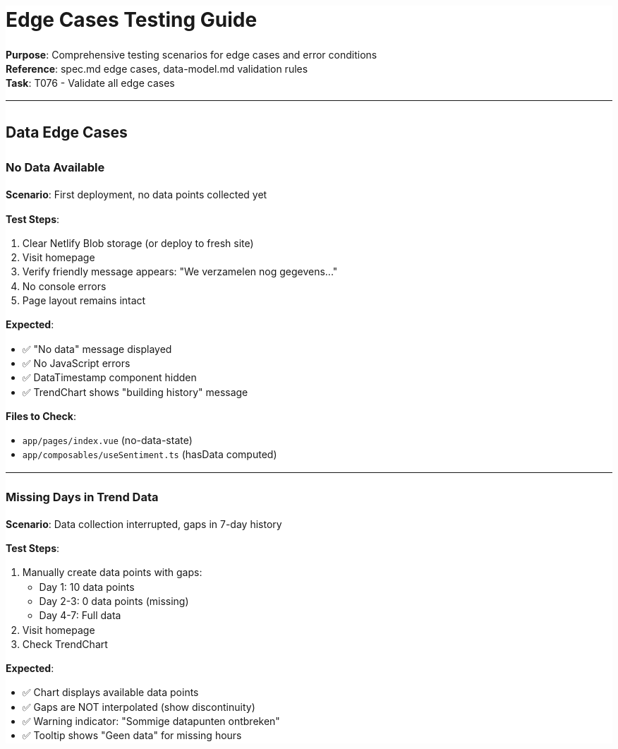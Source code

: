 # Edge Cases Testing Guide

**Purpose**: Comprehensive testing scenarios for edge cases and error conditions  
**Reference**: spec.md edge cases, data-model.md validation rules  
**Task**: T076 - Validate all edge cases

---

## Data Edge Cases

### No Data Available

**Scenario**: First deployment, no data points collected yet

**Test Steps**:

1. Clear Netlify Blob storage (or deploy to fresh site)
2. Visit homepage
3. Verify friendly message appears: "We verzamelen nog gegevens..."
4. No console errors
5. Page layout remains intact

**Expected**:

- ✅ "No data" message displayed
- ✅ No JavaScript errors
- ✅ DataTimestamp component hidden
- ✅ TrendChart shows "building history" message

**Files to Check**:

- `app/pages/index.vue` (no-data-state)
- `app/composables/useSentiment.ts` (hasData computed)

---

### Missing Days in Trend Data

**Scenario**: Data collection interrupted, gaps in 7-day history

**Test Steps**:

1. Manually create data points with gaps:
   - Day 1: 10 data points
   - Day 2-3: 0 data points (missing)
   - Day 4-7: Full data
2. Visit homepage
3. Check TrendChart

**Expected**:

- ✅ Chart displays available data points
- ✅ Gaps are NOT interpolated (show discontinuity)
- ✅ Warning indicator: "Sommige datapunten ontbreken"
- ✅ Tooltip shows "Geen data" for missing hours
